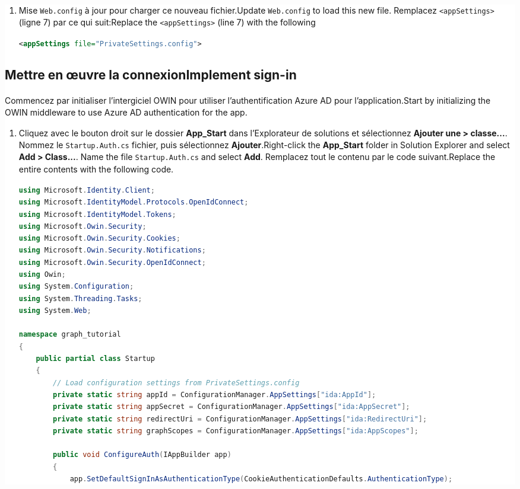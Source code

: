 1. <span data-ttu-id="f8a60-110">Mise `Web.config` à jour pour charger ce nouveau fichier.</span><span class="sxs-lookup"><span data-stu-id="f8a60-110">Update `Web.config` to load this new file.</span></span> <span data-ttu-id="f8a60-111">Remplacez `<appSettings>` (ligne 7) par ce qui suit:</span><span class="sxs-lookup"><span data-stu-id="f8a60-111">Replace the `<appSettings>` (line 7) with the following</span></span>

    ```xml
    <appSettings file="PrivateSettings.config">
    ```

## <a name="implement-sign-in"></a><span data-ttu-id="f8a60-112">Mettre en œuvre la connexion</span><span class="sxs-lookup"><span data-stu-id="f8a60-112">Implement sign-in</span></span>

<span data-ttu-id="f8a60-113">Commencez par initialiser l’intergiciel OWIN pour utiliser l’authentification Azure AD pour l’application.</span><span class="sxs-lookup"><span data-stu-id="f8a60-113">Start by initializing the OWIN middleware to use Azure AD authentication for the app.</span></span>

1. <span data-ttu-id="f8a60-114">Cliquez avec le bouton droit sur le dossier **App_Start** dans l’Explorateur de solutions et sélectionnez **Ajouter une > classe...**. Nommez le `Startup.Auth.cs` fichier, puis sélectionnez **Ajouter**.</span><span class="sxs-lookup"><span data-stu-id="f8a60-114">Right-click the **App_Start** folder in Solution Explorer and select **Add > Class...**. Name the file `Startup.Auth.cs` and select **Add**.</span></span> <span data-ttu-id="f8a60-115">Remplacez tout le contenu par le code suivant.</span><span class="sxs-lookup"><span data-stu-id="f8a60-115">Replace the entire contents with the following code.</span></span>

    ```cs
    using Microsoft.Identity.Client;
    using Microsoft.IdentityModel.Protocols.OpenIdConnect;
    using Microsoft.IdentityModel.Tokens;
    using Microsoft.Owin.Security;
    using Microsoft.Owin.Security.Cookies;
    using Microsoft.Owin.Security.Notifications;
    using Microsoft.Owin.Security.OpenIdConnect;
    using Owin;
    using System.Configuration;
    using System.Threading.Tasks;
    using System.Web;

    namespace graph_tutorial
    {
        public partial class Startup
        {
            // Load configuration settings from PrivateSettings.config
            private static string appId = ConfigurationManager.AppSettings["ida:AppId"];
            private static string appSecret = ConfigurationManager.AppSettings["ida:AppSecret"];
            private static string redirectUri = ConfigurationManager.AppSettings["ida:RedirectUri"];
            private static string graphScopes = ConfigurationManager.AppSettings["ida:AppScopes"];

            public void ConfigureAuth(IAppBuilder app)
            {
                app.SetDefaultSignInAsAuthenticationType(CookieAuthenticationDefaults.AuthenticationType);
